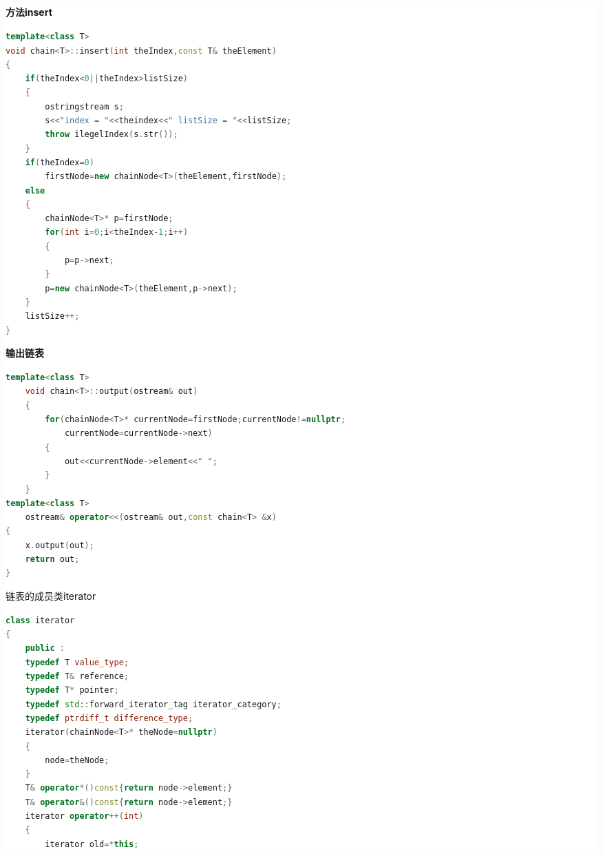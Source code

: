 **方法insert**

```cpp
template<class T>
void chain<T>::insert(int theIndex,const T& theElement)
{
    if(theIndex<0||theIndex>listSize)
    {
        ostringstream s;
        s<<"index = "<<theindex<<" listSize = "<<listSize;
        throw ilegelIndex(s.str());
    }
    if(theIndex=0)
        firstNode=new chainNode<T>(theElement,firstNode);
    else
    {
        chainNode<T>* p=firstNode;
        for(int i=0;i<theIndex-1;i++)
        {
        	p=p->next;    
        }
        p=new chainNode<T>(theElement,p->next);
    }
    listSize++;
}
```

**输出链表**

```cpp
template<class T>
    void chain<T>::output(ostream& out)
    {
        for(chainNode<T>* currentNode=firstNode;currentNode!=nullptr;
            currentNode=currentNode->next)
        {
            out<<currentNode->element<<" ";
        }
    }
template<class T>
    ostream& operator<<(ostream& out,const chain<T> &x)
{
    x.output(out);
    return out;
}
```

链表的成员类iterator

```cpp
class iterator
{
    public :
    typedef T value_type;
    typedef T& reference;
    typedef T* pointer;
    typedef std::forward_iterator_tag iterator_category;
    typedef ptrdiff_t difference_type;
    iterator(chainNode<T>* theNode=nullptr)
    {
        node=theNode;
    }
    T& operator*()const{return node->element;}
    T& operator&()const{return node->element;}
    iterator operator++(int)
    {
        iterator old=*this;
```
